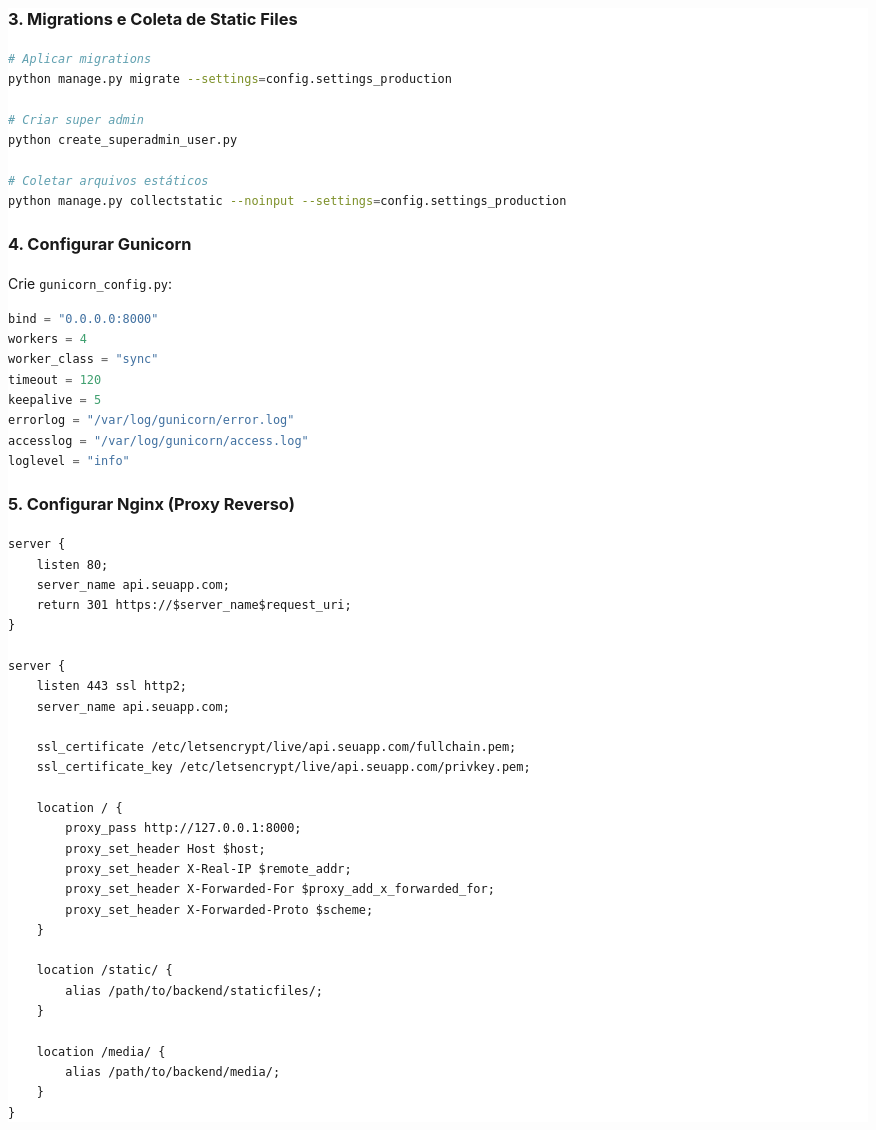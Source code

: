 ### 3. Migrations e Coleta de Static Files

```bash
# Aplicar migrations
python manage.py migrate --settings=config.settings_production

# Criar super admin
python create_superadmin_user.py

# Coletar arquivos estáticos
python manage.py collectstatic --noinput --settings=config.settings_production
```

### 4. Configurar Gunicorn

Crie `gunicorn_config.py`:

```python
bind = "0.0.0.0:8000"
workers = 4
worker_class = "sync"
timeout = 120
keepalive = 5
errorlog = "/var/log/gunicorn/error.log"
accesslog = "/var/log/gunicorn/access.log"
loglevel = "info"
```

### 5. Configurar Nginx (Proxy Reverso)

```nginx
server {
    listen 80;
    server_name api.seuapp.com;
    return 301 https://$server_name$request_uri;
}

server {
    listen 443 ssl http2;
    server_name api.seuapp.com;

    ssl_certificate /etc/letsencrypt/live/api.seuapp.com/fullchain.pem;
    ssl_certificate_key /etc/letsencrypt/live/api.seuapp.com/privkey.pem;

    location / {
        proxy_pass http://127.0.0.1:8000;
        proxy_set_header Host $host;
        proxy_set_header X-Real-IP $remote_addr;
        proxy_set_header X-Forwarded-For $proxy_add_x_forwarded_for;
        proxy_set_header X-Forwarded-Proto $scheme;
    }

    location /static/ {
        alias /path/to/backend/staticfiles/;
    }

    location /media/ {
        alias /path/to/backend/media/;
    }
}
```
